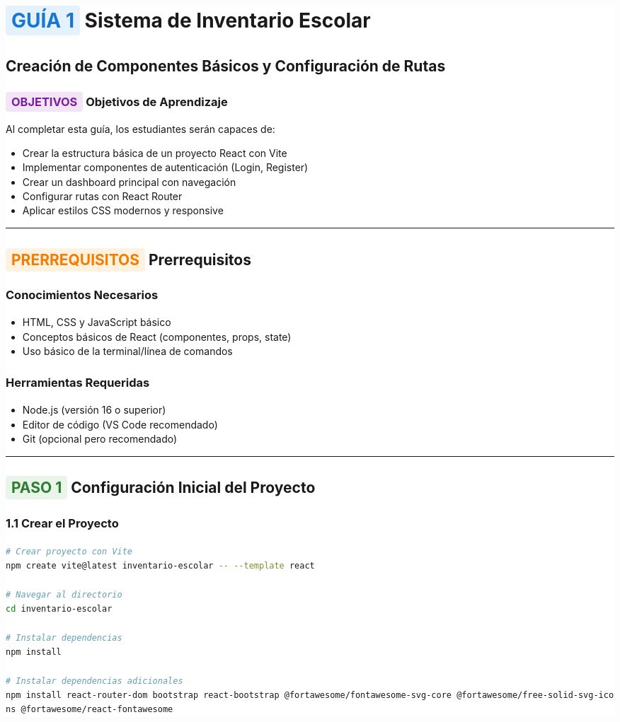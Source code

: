 # <span style="background-color: #e3f2fd; padding: 4px 8px; border-radius: 4px; color: #1976d2;">GUÍA 1</span> Sistema de Inventario Escolar
## Creación de Componentes Básicos y Configuración de Rutas

### <span style="background-color: #f3e5f5; padding: 4px 8px; border-radius: 4px; color: #7b1fa2;">OBJETIVOS</span> Objetivos de Aprendizaje
Al completar esta guía, los estudiantes serán capaces de:
- Crear la estructura básica de un proyecto React con Vite
- Implementar componentes de autenticación (Login, Register)
- Crear un dashboard principal con navegación
- Configurar rutas con React Router
- Aplicar estilos CSS modernos y responsive

---

## <span style="background-color: #fff3e0; padding: 4px 8px; border-radius: 4px; color: #f57c00;">PRERREQUISITOS</span> Prerrequisitos

### Conocimientos Necesarios
- HTML, CSS y JavaScript básico
- Conceptos básicos de React (componentes, props, state)
- Uso básico de la terminal/línea de comandos

### Herramientas Requeridas
- Node.js (versión 16 o superior)
- Editor de código (VS Code recomendado)
- Git (opcional pero recomendado)

---

## <span style="background-color: #e8f5e8; padding: 4px 8px; border-radius: 4px; color: #2e7d32;">PASO 1</span> Configuración Inicial del Proyecto

### 1.1 Crear el Proyecto
```bash
# Crear proyecto con Vite
npm create vite@latest inventario-escolar -- --template react

# Navegar al directorio
cd inventario-escolar

# Instalar dependencias
npm install

# Instalar dependencias adicionales
npm install react-router-dom bootstrap react-bootstrap @fortawesome/fontawesome-svg-core @fortawesome/free-solid-svg-icons @fortawesome/react-fontawesome
```
